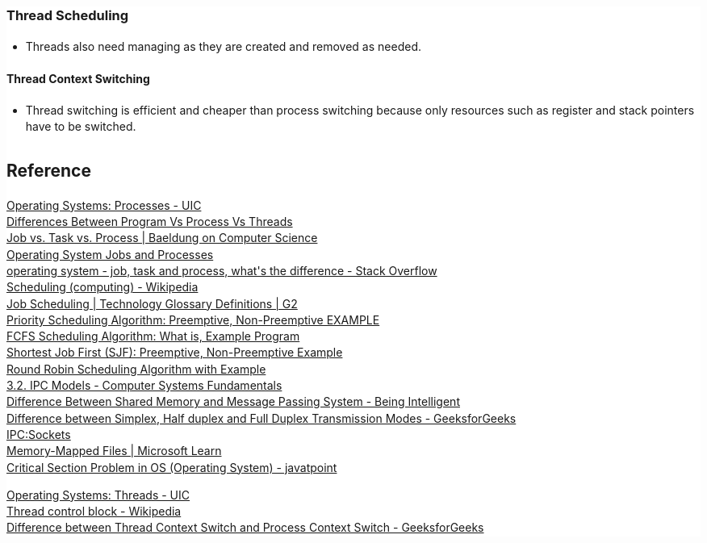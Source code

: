 ### Thread Scheduling
- Threads also need managing as they are created and removed as needed.
#### Thread Context Switching
- Thread switching is efficient and cheaper than process switching because only resources such as register and stack pointers have to be switched.

## Reference
[Operating Systems: Processes - UIC](https://www.cs.uic.edu/~jbell/CourseNotes/OperatingSystems/3_Processes.html)  
[Differences Between Program Vs Process Vs Threads](https://javaconceptoftheday.com/differences-between-program-vs-process-vs-threads/)  
[Job vs. Task vs. Process | Baeldung on Computer Science](https://www.baeldung.com/cs/job-vs-task-vs-process)  
[Operating System Jobs and Processes](https://www.youtube.com/watch?v=yoKUagj5MxI&t=79s&ab_channel=JohnPhilipJones)  
[operating system - job, task and process, what's the difference - Stack Overflow](https://stackoverflow.com/questions/3073948/job-task-and-process-whats-the-difference)  
[Scheduling (computing) - Wikipedia](<https://en.wikipedia.org/wiki/Scheduling_(computing)>)  
[Job Scheduling | Technology Glossary Definitions | G2](https://www.g2.com/glossary/job-scheduling-definition)  
[Priority Scheduling Algorithm: Preemptive, Non-Preemptive EXAMPLE](https://www.guru99.com/priority-scheduling-program.html)  
[FCFS Scheduling Algorithm: What is, Example Program](https://www.guru99.com/fcfs-scheduling.html)  
[Shortest Job First (SJF): Preemptive, Non-Preemptive Example](https://www.guru99.com/shortest-job-first-sjf-scheduling.html)  
[Round Robin Scheduling Algorithm with Example](https://www.guru99.com/round-robin-scheduling-example.html)  
[3.2. IPC Models - Computer Systems Fundamentals](https://w3.cs.jmu.edu/kirkpams/OpenCSF/Books/csf/html/IPCModels.html)  
[Difference Between Shared Memory and Message Passing System - Being Intelligent](https://beingintelligent.com/difference-between-shared-memory-and-message-passing-process-communication.html)  
[Difference between Simplex, Half duplex and Full Duplex Transmission Modes - GeeksforGeeks](https://www.geeksforgeeks.org/difference-between-simplex-half-duplex-and-full-duplex-transmission-modes/)  
[IPC:Sockets](https://users.cs.cf.ac.uk/dave/C/node28.html)  
[Memory-Mapped Files | Microsoft Learn](https://learn.microsoft.com/en-us/dotnet/standard/io/memory-mapped-files)  
[Critical Section Problem in OS (Operating System) - javatpoint](https://www.javatpoint.com/os-critical-section-problem)  

[Operating Systems: Threads - UIC](https://www.cs.uic.edu/~jbell/CourseNotes/OperatingSystems/4_Threads.html)  
[Thread control block - Wikipedia](https://en.wikipedia.org/wiki/Thread_control_block)  
[Difference between Thread Context Switch and Process Context Switch - GeeksforGeeks](https://www.geeksforgeeks.org/difference-between-thread-context-switch-and-process-context-switch/)  

